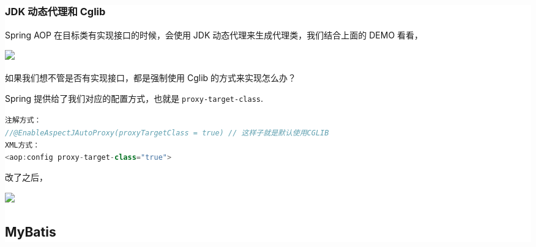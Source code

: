 ### JDK 动态代理和 Cglib

Spring AOP 在目标类有实现接口的时候，会使用 JDK 动态代理来生成代理类，我们结合上面的 DEMO 看看，

![](https://raw.githubusercontent.com/hacket/ObsidianOSS/master/obsidian/202411120104606.png)

如果我们想不管是否有实现接口，都是强制使用 Cglib 的方式来实现怎么办？

Spring 提供给了我们对应的配置方式，也就是 `proxy-target-class`.

```java
注解方式：
//@EnableAspectJAutoProxy(proxyTargetClass = true) // 这样子就是默认使用CGLIB
XML方式：
<aop:config proxy-target-class="true">
```

改了之后，

![](https://raw.githubusercontent.com/hacket/ObsidianOSS/master/obsidian/202411120104694.png)

## MyBatis
